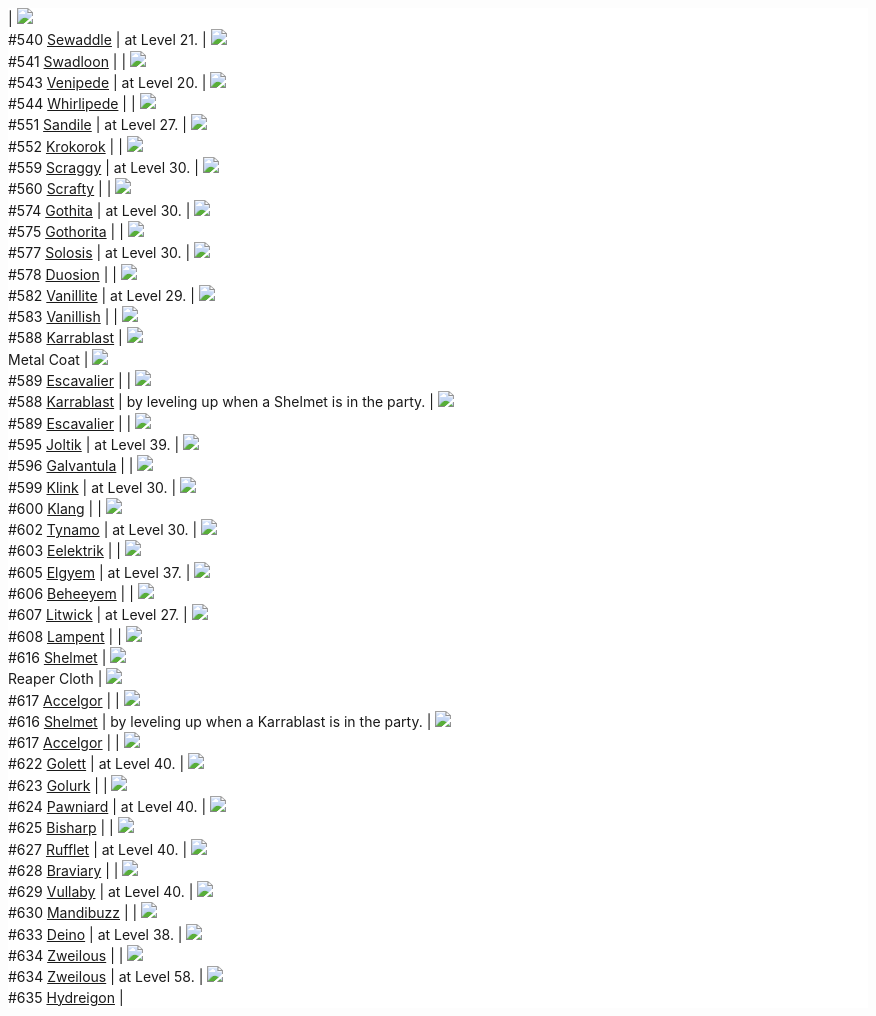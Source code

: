 | ![][540]<br>#540 [Sewaddle] | at Level 21. | ![][541]<br>#541 [Swadloon] |
| ![][543]<br>#543 [Venipede] | at Level 20. | ![][544]<br>#544 [Whirlipede] |
| ![][551]<br>#551 [Sandile] | at Level 27. | ![][552]<br>#552 [Krokorok] |
| ![][559]<br>#559 [Scraggy] | at Level 30. | ![][560]<br>#560 [Scrafty] |
| ![][574]<br>#574 [Gothita] | at Level 30. | ![][575]<br>#575 [Gothorita] |
| ![][577]<br>#577 [Solosis] | at Level 30. | ![][578]<br>#578 [Duosion] |
| ![][582]<br>#582 [Vanillite] | at Level 29. | ![][583]<br>#583 [Vanillish] |
| ![][588]<br>#588 [Karrablast] | ![][metalcoat]<br>Metal Coat | ![][589]<br>#589 [Escavalier] |
| ![][588]<br>#588 [Karrablast] | by leveling up when a Shelmet is in the party. | ![][589]<br>#589 [Escavalier] |
| ![][595]<br>#595 [Joltik] | at Level 39. | ![][596]<br>#596 [Galvantula] |
| ![][599]<br>#599 [Klink] | at Level 30. | ![][600]<br>#600 [Klang] |
| ![][602]<br>#602 [Tynamo] | at Level 30. | ![][603]<br>#603 [Eelektrik] |
| ![][605]<br>#605 [Elgyem] | at Level 37. | ![][606]<br>#606 [Beheeyem] |
| ![][607]<br>#607 [Litwick] | at Level 27. | ![][608]<br>#608 [Lampent] |
| ![][616]<br>#616 [Shelmet] | ![][reapercloth]<br>Reaper Cloth | ![][617]<br>#617 [Accelgor] |
| ![][616]<br>#616 [Shelmet] | by leveling up when a Karrablast is in the party. | ![][617]<br>#617 [Accelgor] |
| ![][622]<br>#622 [Golett] | at Level 40. | ![][623]<br>#623 [Golurk] |
| ![][624]<br>#624 [Pawniard] | at Level 40. | ![][625]<br>#625 [Bisharp] |
| ![][627]<br>#627 [Rufflet] | at Level 40. | ![][628]<br>#628 [Braviary] |
| ![][629]<br>#629 [Vullaby] | at Level 40. | ![][630]<br>#630 [Mandibuzz] |
| ![][633]<br>#633 [Deino] | at Level 38. | ![][634]<br>#634 [Zweilous] |
| ![][634]<br>#634 [Zweilous] | at Level 58. | ![][635]<br>#635 [Hydreigon] |


[Spearow]: pokemons/021/ 
 [021]: img/pokemon/21_0.png 
[Fearow]: pokemons/022/ 
 [022]: img/pokemon/22_0.png 
[Ekans]: pokemons/023/ 
 [023]: img/pokemon/23_0.png 
[Arbok]: pokemons/024/ 
 [024]: img/pokemon/24_0.png 
[Venonat]: pokemons/048/ 
 [048]: img/pokemon/48_0.png 
[Venomoth]: pokemons/049/ 
 [049]: img/pokemon/49_0.png 
[Psyduck]: pokemons/054/ 
 [054]: img/pokemon/54_0.png 
[Golduck]: pokemons/055/ 
 [055]: img/pokemon/55_0.png 
[Poliwhirl]: pokemons/061/ 
 [061]: img/pokemon/61_0.png 
[Politoed]: pokemons/186/ 
 [186]: img/pokemon/186_0.png 
[kingsrock]: img/items/kings-rock.png 
[Kadabra]: pokemons/064/ 
 [064]: img/pokemon/64_0.png 
[Alakazam]: pokemons/065/ 
 [065]: img/pokemon/65_0.png 
[linkcable]: img/items/link-cable.png 
[Machoke]: pokemons/067/ 
 [067]: img/pokemon/67_0.png 
[Machamp]: pokemons/068/ 
 [068]: img/pokemon/68_0.png 
[linkcable]: img/items/link-cable.png 
[Graveler]: pokemons/075/ 
 [075]: img/pokemon/75_0.png 
[Golem]: pokemons/076/ 
 [076]: img/pokemon/76_0.png 
[linkcable]: img/items/link-cable.png 
[Ponyta]: pokemons/077/ 
 [077]: img/pokemon/77_0.png 
[Rapidash]: pokemons/078/ 
 [078]: img/pokemon/78_0.png 
[Slowpoke]: pokemons/079/ 
 [079]: img/pokemon/79_0.png 
[Slowbro]: pokemons/080/ 
 [080]: img/pokemon/80_0.png 
[Slowking]: pokemons/199/ 
 [199]: img/pokemon/199_0.png 
[kingsrock]: img/items/kings-rock.png 
[Grimer]: pokemons/088/ 
 [088]: img/pokemon/88_0.png 
[Muk]: pokemons/089/ 
 [089]: img/pokemon/89_0.png 
[Haunter]: pokemons/093/ 
 [093]: img/pokemon/93_0.png 
[Gengar]: pokemons/094/ 
 [094]: img/pokemon/94_0.png 
[linkcable]: img/items/link-cable.png 
[Onix]: pokemons/095/ 
 [095]: img/pokemon/95_0.png 
[Steelix]: pokemons/208/ 
 [208]: img/pokemon/208_0.png 
[metalcoat]: img/items/metal-coat.png 
[Cubone]: pokemons/104/ 
 [104]: img/pokemon/104_0.png 
[Marowak]: pokemons/105/ 
 [105]: img/pokemon/105_0.png 
[Rhyhorn]: pokemons/111/ 
 [111]: img/pokemon/111_0.png 
[Rhydon]: pokemons/112/ 
 [112]: img/pokemon/112_0.png 
[Rhydon]: pokemons/112/ 
 [112]: img/pokemon/112_0.png 
[Rhyperior]: pokemons/464/ 
 [464]: img/pokemon/464_0.png 
[protector]: img/items/protector.png 
[Seadra]: pokemons/117/ 
 [117]: img/pokemon/117_0.png 
[Kingdra]: pokemons/230/ 
 [230]: img/pokemon/230_0.png 
[dragonscale]: img/items/dragon-scale.png 
[Scyther]: pokemons/123/ 
 [123]: img/pokemon/123_0.png 
[Scizor]: pokemons/212/ 
 [212]: img/pokemon/212_0.png 
[metalcoat]: img/items/metal-coat.png 
[Electabuzz]: pokemons/125/ 
 [125]: img/pokemon/125_0.png 
[Electivire]: pokemons/466/ 
 [466]: img/pokemon/466_0.png 
[electirizer]: img/items/electirizer.png 
[Magmar]: pokemons/126/ 
 [126]: img/pokemon/126_0.png 
[Magmortar]: pokemons/467/ 
 [467]: img/pokemon/467_0.png 
[magmarizer]: img/items/magmarizer.png 
[Eevee]: pokemons/133/ 
 [133]: img/pokemon/133_0.png 
[Espeon]: pokemons/196/ 
 [196]: img/pokemon/196_0.png 
[sunstone]: img/items/sun-stone.png 
[Umbreon]: pokemons/197/ 
 [197]: img/pokemon/197_0.png 
[moonstone]: img/items/moon-stone.png 
[Leafeon]: pokemons/470/ 
 [470]: img/pokemon/470_0.png 
[leafstone]: img/items/leaf-stone.png 
[Glaceon]: pokemons/471/ 
 [471]: img/pokemon/471_0.png 
[icestone]: img/items/ice-stone.png 
[Porygon]: pokemons/137/ 
 [137]: img/pokemon/137_0.png 
[Porygon2]: pokemons/233/ 
 [233]: img/pokemon/233_0.png 
[upgrade]: img/items/up-grade.png 
[Omanyte]: pokemons/138/ 
 [138]: img/pokemon/138_0.png 
[Omastar]: pokemons/139/ 
 [139]: img/pokemon/139_0.png 
[Kabuto]: pokemons/140/ 
 [140]: img/pokemon/140_0.png 
[Kabutops]: pokemons/141/ 
 [141]: img/pokemon/141_0.png 
[Marill]: pokemons/183/ 
 [183]: img/pokemon/183_0.png 
[Azumarill]: pokemons/184/ 
 [184]: img/pokemon/184_0.png 
[Gligar]: pokemons/207/ 
 [207]: img/pokemon/207_0.png 
[Gliscor]: pokemons/472/ 
 [472]: img/pokemon/472_0.png 
[razorfang]: img/items/razor-fang.png 
[Sneasel]: pokemons/215/ 
 [215]: img/pokemon/215_0.png 
[Weavile]: pokemons/461/ 
 [461]: img/pokemon/461_0.png 
[razorclaw]: img/items/razor-claw.png 
[Slugma]: pokemons/218/ 
 [218]: img/pokemon/218_0.png 
[Magcargo]: pokemons/219/ 
 [219]: img/pokemon/219_0.png 
[Swinub]: pokemons/220/ 
 [220]: img/pokemon/220_0.png 

[Piloswine]: pokemons/221/ 
 [221]: img/pokemon/221_0.png 
[Porygon-Z]: pokemons/474/ 
 [474]: img/pokemon/474_0.png 
[dubiousdisc]: img/items/dubious-disc.png 
[Elekid]: pokemons/239/ 
 [239]: img/pokemon/239_0.png 
[Magby]: pokemons/240/ 
 [240]: img/pokemon/240_0.png 
[Shroomish]: pokemons/285/ 
 [285]: img/pokemon/285_0.png 
[Breloom]: pokemons/286/ 
 [286]: img/pokemon/286_0.png 
[Skitty]: pokemons/300/ 
 [300]: img/pokemon/300_0.png 
[Delcatty]: pokemons/301/ 
 [301]: img/pokemon/301_0.png 
[Aron]: pokemons/304/ 
 [304]: img/pokemon/304_0.png 
[Lairon]: pokemons/305/ 
 [305]: img/pokemon/305_0.png 
[Lairon]: pokemons/305/ 
 [305]: img/pokemon/305_0.png 
[Aggron]: pokemons/306/ 
 [306]: img/pokemon/306_0.png 
[Meditite]: pokemons/307/ 
 [307]: img/pokemon/307_0.png 
[Medicham]: pokemons/308/ 
 [308]: img/pokemon/308_0.png 
[Carvanha]: pokemons/318/ 
 [318]: img/pokemon/318_0.png 
[Sharpedo]: pokemons/319/ 
 [319]: img/pokemon/319_0.png 
[Trapinch]: pokemons/328/ 
 [328]: img/pokemon/328_0.png 
[Vibrava]: pokemons/329/ 
 [329]: img/pokemon/329_0.png 
[Vibrava]: pokemons/329/ 
 [329]: img/pokemon/329_0.png 
[Flygon]: pokemons/330/ 
 [330]: img/pokemon/330_0.png 
[Lileep]: pokemons/345/ 
 [345]: img/pokemon/345_0.png 
[Cradily]: pokemons/346/ 
 [346]: img/pokemon/346_0.png 
[Anorith]: pokemons/347/ 
 [347]: img/pokemon/347_0.png 
[Armaldo]: pokemons/348/ 
 [348]: img/pokemon/348_0.png 
[Feebas]: pokemons/349/ 
 [349]: img/pokemon/349_0.png 
[Milotic]: pokemons/350/ 
 [350]: img/pokemon/350_0.png 
[prismscale]: img/items/prism-scale.png 
[Shuppet]: pokemons/353/ 
 [353]: img/pokemon/353_0.png 
[Banette]: pokemons/354/ 
 [354]: img/pokemon/354_0.png 
[Duskull]: pokemons/355/ 
 [355]: img/pokemon/355_0.png 
[Dusclops]: pokemons/356/ 
 [356]: img/pokemon/356_0.png 
[Dusclops]: pokemons/356/ 
 [356]: img/pokemon/356_0.png 
[Dusknoir]: pokemons/477/ 
 [477]: img/pokemon/477_0.png 
[reapercloth]: img/items/reaper-cloth.png 
[Snorunt]: pokemons/361/ 
 [361]: img/pokemon/361_0.png 
[Glalie]: pokemons/362/ 
 [362]: img/pokemon/362_0.png 
[Spheal]: pokemons/363/ 
 [363]: img/pokemon/363_0.png 
[Sealeo]: pokemons/364/ 
 [364]: img/pokemon/364_0.png 
[Sealeo]: pokemons/364/ 
 [364]: img/pokemon/364_0.png 
[Walrein]: pokemons/365/ 
 [365]: img/pokemon/365_0.png 
[Clamperl]: pokemons/366/ 
 [366]: img/pokemon/366_0.png 
[Huntail]: pokemons/367/ 
 [367]: img/pokemon/367_0.png 
[deepseatooth]: img/items/deep-sea-tooth.png 
[Gorebyss]: pokemons/368/ 
 [368]: img/pokemon/368_0.png 
[deepseascale]: img/items/deep-sea-scale.png 
[Budew]: pokemons/406/ 
 [406]: img/pokemon/406_0.png 
[Roselia]: pokemons/315/ 
 [315]: img/pokemon/315_0.png 
[Burmy]: pokemons/412/ 
 [412]: img/pokemon/412_0.png 
[Wormadam]: pokemons/413/ 
 [413]: img/pokemon/413_0.png 
[Mothim]: pokemons/414/ 
 [414]: img/pokemon/414_0.png 
[Cherubi]: pokemons/420/ 
 [420]: img/pokemon/420_0.png 
[Cherrim]: pokemons/421/ 
 [421]: img/pokemon/421_0.png 
[Glameow]: pokemons/431/ 
 [431]: img/pokemon/431_0.png 
[Purugly]: pokemons/432/ 
 [432]: img/pokemon/432_0.png 
[Chingling]: pokemons/433/ 
 [433]: img/pokemon/433_0.png 
[Chimecho]: pokemons/358/ 
 [358]: img/pokemon/358_0.png 
[Stunky]: pokemons/434/ 
 [434]: img/pokemon/434_0.png 
[Skuntank]: pokemons/435/ 
 [435]: img/pokemon/435_0.png 
[Bonsly]: pokemons/438/ 
 [438]: img/pokemon/438_0.png 
[Sudowoodo]: pokemons/185/ 
 [185]: img/pokemon/185_0.png 
[Mime Jr.]: pokemons/439/ 
 [439]: img/pokemon/439_0.png 
[Mr. Mime]: pokemons/122/ 
 [122]: img/pokemon/122_0.png 
[Happiny]: pokemons/440/ 
 [440]: img/pokemon/440_0.png 
[Chansey]: pokemons/113/ 
 [113]: img/pokemon/113_0.png 
[Riolu]: pokemons/447/ 
 [447]: img/pokemon/447_0.png 
[Lucario]: pokemons/448/ 
 [448]: img/pokemon/448_0.png 
[Skorupi]: pokemons/451/ 
 [451]: img/pokemon/451_0.png 
[Drapion]: pokemons/452/ 
 [452]: img/pokemon/452_0.png 
[Croagunk]: pokemons/453/ 
 [453]: img/pokemon/453_0.png 
[Toxicroak]: pokemons/454/ 
 [454]: img/pokemon/454_0.png 
[Mantyke]: pokemons/458/ 
 [458]: img/pokemon/458_0.png 
[Mantine]: pokemons/226/ 
 [226]: img/pokemon/226_0.png 
[Boldore]: pokemons/525/ 
 [525]: img/pokemon/525_0.png 
[Gigalith]: pokemons/526/ 
 [526]: img/pokemon/526_0.png 
[Woobat]: pokemons/527/ 
 [527]: img/pokemon/527_0.png 
[Swoobat]: pokemons/528/ 
 [528]: img/pokemon/528_0.png 
[Gurdurr]: pokemons/533/ 
 [533]: img/pokemon/533_0.png 
[Conkeldurr]: pokemons/534/ 
 [534]: img/pokemon/534_0.png 
[Sewaddle]: pokemons/540/ 
 [540]: img/pokemon/540_0.png 
[Swadloon]: pokemons/541/ 
 [541]: img/pokemon/541_0.png 
[Venipede]: pokemons/543/ 
 [543]: img/pokemon/543_0.png 
[Whirlipede]: pokemons/544/ 
 [544]: img/pokemon/544_0.png 
[Sandile]: pokemons/551/ 
 [551]: img/pokemon/551_0.png 
[Krokorok]: pokemons/552/ 
 [552]: img/pokemon/552_0.png 
[Scraggy]: pokemons/559/ 
 [559]: img/pokemon/559_0.png 
[Scrafty]: pokemons/560/ 
 [560]: img/pokemon/560_0.png 
[Gothita]: pokemons/574/ 
 [574]: img/pokemon/574_0.png 
[Gothorita]: pokemons/575/ 
 [575]: img/pokemon/575_0.png 
[Solosis]: pokemons/577/ 
 [577]: img/pokemon/577_0.png 
[Duosion]: pokemons/578/ 
 [578]: img/pokemon/578_0.png 
[Vanillite]: pokemons/582/ 
 [582]: img/pokemon/582_0.png 
[Vanillish]: pokemons/583/ 
 [583]: img/pokemon/583_0.png 
[Karrablast]: pokemons/588/ 
 [588]: img/pokemon/588_0.png 
[Escavalier]: pokemons/589/ 
 [589]: img/pokemon/589_0.png 
[Escavalier]: pokemons/589/ 
 [589]: img/pokemon/589_0.png 
[Joltik]: pokemons/595/ 
 [595]: img/pokemon/595_0.png 
[Galvantula]: pokemons/596/ 
 [596]: img/pokemon/596_0.png 
[Klink]: pokemons/599/ 
 [599]: img/pokemon/599_0.png 
[Klang]: pokemons/600/ 
 [600]: img/pokemon/600_0.png 
[Tynamo]: pokemons/602/ 
 [602]: img/pokemon/602_0.png 
[Eelektrik]: pokemons/603/ 
 [603]: img/pokemon/603_0.png 
[Elgyem]: pokemons/605/ 
 [605]: img/pokemon/605_0.png 
[Beheeyem]: pokemons/606/ 
 [606]: img/pokemon/606_0.png 
[Litwick]: pokemons/607/ 
 [607]: img/pokemon/607_0.png 
[Lampent]: pokemons/608/ 
 [608]: img/pokemon/608_0.png 
[Shelmet]: pokemons/616/ 
 [616]: img/pokemon/616_0.png 
[Accelgor]: pokemons/617/ 
 [617]: img/pokemon/617_0.png 
[reapercloth]: img/items/reaper-cloth.png 
[Accelgor]: pokemons/617/ 
 [617]: img/pokemon/617_0.png 
[Golett]: pokemons/622/ 
 [622]: img/pokemon/622_0.png 
[Golurk]: pokemons/623/ 
 [623]: img/pokemon/623_0.png 
[Pawniard]: pokemons/624/ 
 [624]: img/pokemon/624_0.png 
[Bisharp]: pokemons/625/ 
 [625]: img/pokemon/625_0.png 
[Rufflet]: pokemons/627/ 
 [627]: img/pokemon/627_0.png 
[Braviary]: pokemons/628/ 
 [628]: img/pokemon/628_0.png 
[Vullaby]: pokemons/629/ 
 [629]: img/pokemon/629_0.png 
[Mandibuzz]: pokemons/630/ 
 [630]: img/pokemon/630_0.png 
[Deino]: pokemons/633/ 
 [633]: img/pokemon/633_0.png 
[Zweilous]: pokemons/634/ 
 [634]: img/pokemon/634_0.png 
[Zweilous]: pokemons/634/ 
 [634]: img/pokemon/634_0.png 
[Hydreigon]: pokemons/635/ 
 [635]: img/pokemon/635_0.png 
